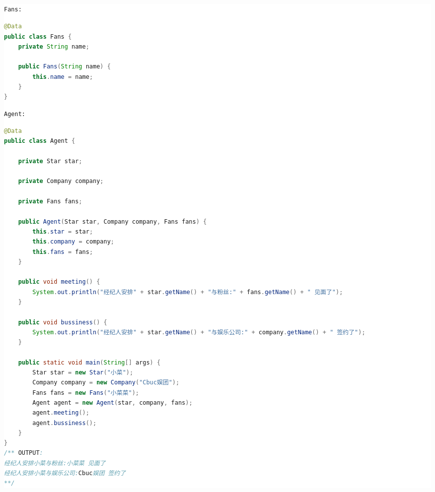 `Fans:`

```java
@Data
public class Fans {
    private String name;

    public Fans(String name) {
        this.name = name;
    }
}
```

`Agent:`

```java
@Data
public class Agent {

    private Star star;

    private Company company;

    private Fans fans;

    public Agent(Star star, Company company, Fans fans) {
        this.star = star;
        this.company = company;
        this.fans = fans;
    }

    public void meeting() {
        System.out.println("经纪人安排" + star.getName() + "与粉丝:" + fans.getName() + " 见面了");
    }

    public void bussiness() {
        System.out.println("经纪人安排" + star.getName() + "与娱乐公司:" + company.getName() + " 签约了");
    }

    public static void main(String[] args) {
        Star star = new Star("小菜");
        Company company = new Company("Cbuc娱团");
        Fans fans = new Fans("小菜菜");
        Agent agent = new Agent(star, company, fans);
        agent.meeting();
        agent.bussiness();
    }
}
/** OUTPUT:
经纪人安排小菜与粉丝:小菜菜 见面了
经纪人安排小菜与娱乐公司:Cbuc娱团 签约了
**/
```

